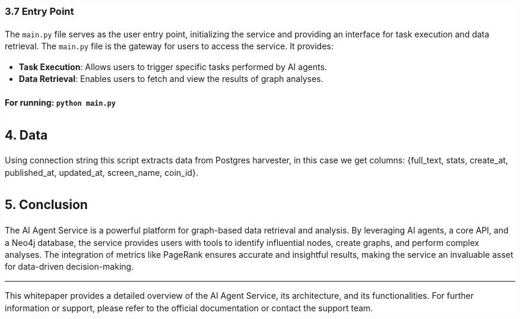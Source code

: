 ### 3.7 Entry Point
The `main.py` file serves as the user entry point, initializing the service and providing an interface for task execution and data retrieval. The `main.py` file is the gateway for users to access the service. It provides:
- **Task Execution**: Allows users to trigger specific tasks performed by AI agents.
- **Data Retrieval**: Enables users to fetch and view the results of graph analyses.

#### For running: `python main.py`


## 4. Data

Using connection string this script extracts data from Postgres harvester, in this case we get columns: {full_text, stats, create_at, published_at, updated_at, screen_name, coin_id}.


## 5. Conclusion

The AI Agent Service is a powerful platform for graph-based data retrieval and analysis. By leveraging AI agents, a core API, and a Neo4j database, the service provides users with tools to identify influential nodes, create graphs, and perform complex analyses. The integration of metrics like PageRank ensures accurate and insightful results, making the service an invaluable asset for data-driven decision-making.

---

This whitepaper provides a detailed overview of the AI Agent Service, its architecture, and its functionalities. For further information or support, please refer to the official documentation or contact the support team.